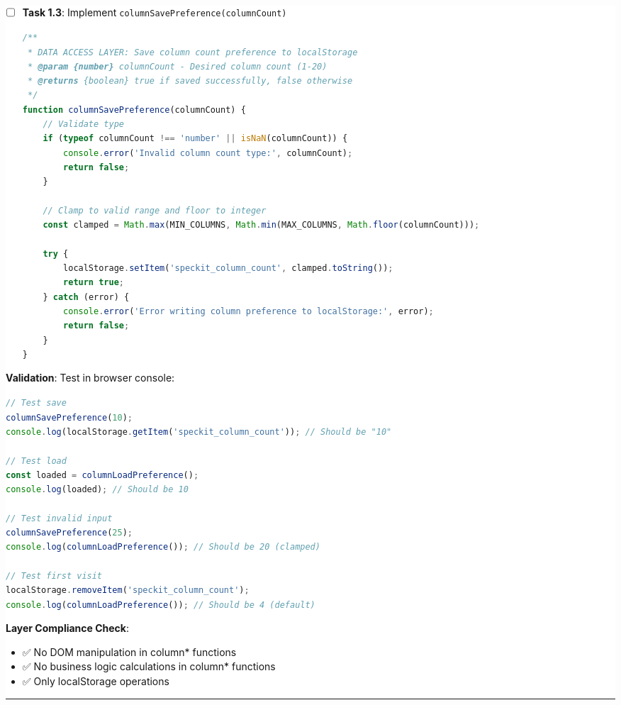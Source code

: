 - [ ] **Task 1.3**: Implement `columnSavePreference(columnCount)`
  ```javascript
  /**
   * DATA ACCESS LAYER: Save column count preference to localStorage
   * @param {number} columnCount - Desired column count (1-20)
   * @returns {boolean} true if saved successfully, false otherwise
   */
  function columnSavePreference(columnCount) {
      // Validate type
      if (typeof columnCount !== 'number' || isNaN(columnCount)) {
          console.error('Invalid column count type:', columnCount);
          return false;
      }

      // Clamp to valid range and floor to integer
      const clamped = Math.max(MIN_COLUMNS, Math.min(MAX_COLUMNS, Math.floor(columnCount)));

      try {
          localStorage.setItem('speckit_column_count', clamped.toString());
          return true;
      } catch (error) {
          console.error('Error writing column preference to localStorage:', error);
          return false;
      }
  }
  ```

**Validation**: Test in browser console:
```javascript
// Test save
columnSavePreference(10);
console.log(localStorage.getItem('speckit_column_count')); // Should be "10"

// Test load
const loaded = columnLoadPreference();
console.log(loaded); // Should be 10

// Test invalid input
columnSavePreference(25);
console.log(columnLoadPreference()); // Should be 20 (clamped)

// Test first visit
localStorage.removeItem('speckit_column_count');
console.log(columnLoadPreference()); // Should be 4 (default)
```

**Layer Compliance Check**:
- ✅ No DOM manipulation in column* functions
- ✅ No business logic calculations in column* functions
- ✅ Only localStorage operations

---
